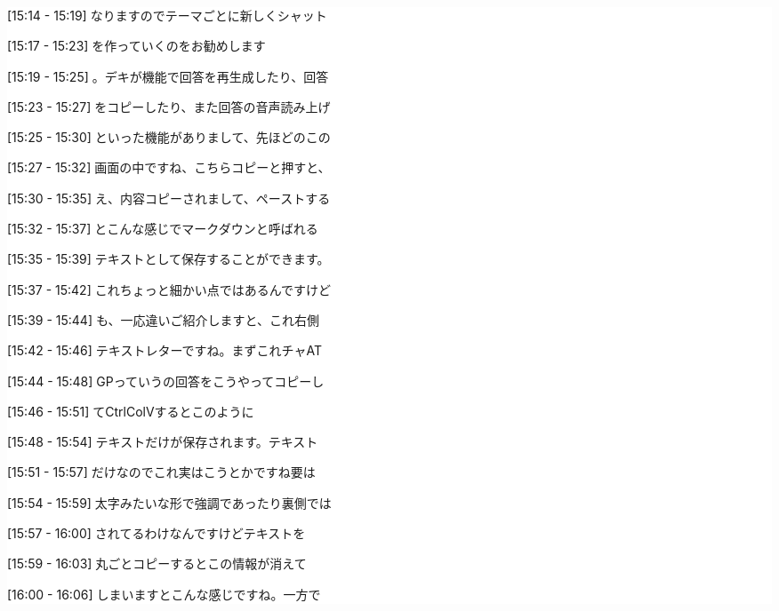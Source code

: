 [15:14 - 15:19]
なりますのでテーマごとに新しくシャット

[15:17 - 15:23]
を作っていくのをお勧めします

[15:19 - 15:25]
。デキが機能で回答を再生成したり、回答

[15:23 - 15:27]
をコピーしたり、また回答の音声読み上げ

[15:25 - 15:30]
といった機能がありまして、先ほどのこの

[15:27 - 15:32]
画面の中ですね、こちらコピーと押すと、

[15:30 - 15:35]
え、内容コピーされまして、ペーストする

[15:32 - 15:37]
とこんな感じでマークダウンと呼ばれる

[15:35 - 15:39]
テキストとして保存することができます。

[15:37 - 15:42]
これちょっと細かい点ではあるんですけど

[15:39 - 15:44]
も、一応違いご紹介しますと、これ右側

[15:42 - 15:46]
テキストレターですね。まずこれチャAT

[15:44 - 15:48]
GPっていうの回答をこうやってコピーし

[15:46 - 15:51]
てCtrlColVするとこのように

[15:48 - 15:54]
テキストだけが保存されます。テキスト

[15:51 - 15:57]
だけなのでこれ実はこうとかですね要は

[15:54 - 15:59]
太字みたいな形で強調であったり裏側では

[15:57 - 16:00]
されてるわけなんですけどテキストを

[15:59 - 16:03]
丸ごとコピーするとこの情報が消えて

[16:00 - 16:06]
しまいますとこんな感じですね。一方で
